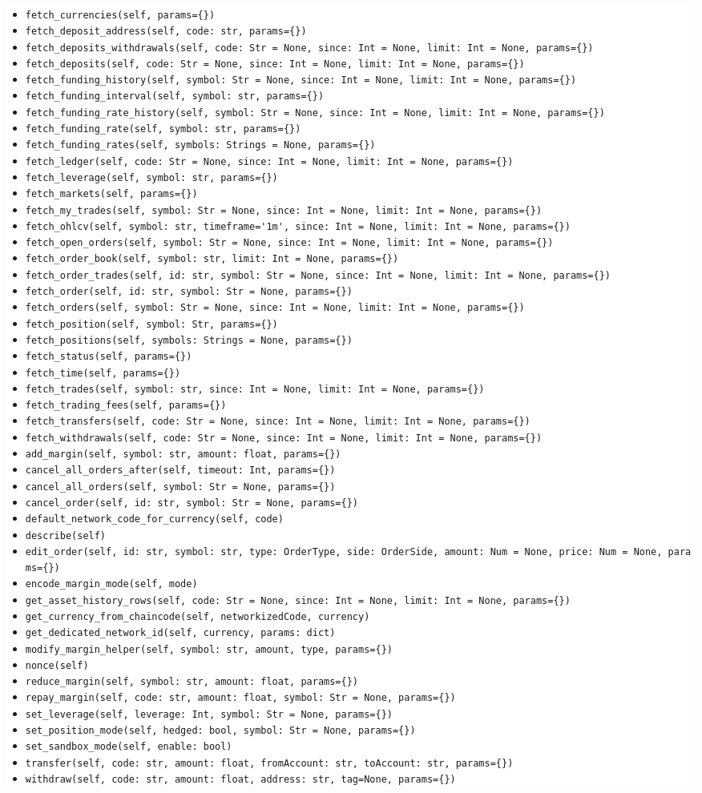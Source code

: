 - `fetch_currencies(self, params={})`
- `fetch_deposit_address(self, code: str, params={})`
- `fetch_deposits_withdrawals(self, code: Str = None, since: Int = None, limit: Int = None, params={})`
- `fetch_deposits(self, code: Str = None, since: Int = None, limit: Int = None, params={})`
- `fetch_funding_history(self, symbol: Str = None, since: Int = None, limit: Int = None, params={})`
- `fetch_funding_interval(self, symbol: str, params={})`
- `fetch_funding_rate_history(self, symbol: Str = None, since: Int = None, limit: Int = None, params={})`
- `fetch_funding_rate(self, symbol: str, params={})`
- `fetch_funding_rates(self, symbols: Strings = None, params={})`
- `fetch_ledger(self, code: Str = None, since: Int = None, limit: Int = None, params={})`
- `fetch_leverage(self, symbol: str, params={})`
- `fetch_markets(self, params={})`
- `fetch_my_trades(self, symbol: Str = None, since: Int = None, limit: Int = None, params={})`
- `fetch_ohlcv(self, symbol: str, timeframe='1m', since: Int = None, limit: Int = None, params={})`
- `fetch_open_orders(self, symbol: Str = None, since: Int = None, limit: Int = None, params={})`
- `fetch_order_book(self, symbol: str, limit: Int = None, params={})`
- `fetch_order_trades(self, id: str, symbol: Str = None, since: Int = None, limit: Int = None, params={})`
- `fetch_order(self, id: str, symbol: Str = None, params={})`
- `fetch_orders(self, symbol: Str = None, since: Int = None, limit: Int = None, params={})`
- `fetch_position(self, symbol: Str, params={})`
- `fetch_positions(self, symbols: Strings = None, params={})`
- `fetch_status(self, params={})`
- `fetch_time(self, params={})`
- `fetch_trades(self, symbol: str, since: Int = None, limit: Int = None, params={})`
- `fetch_trading_fees(self, params={})`
- `fetch_transfers(self, code: Str = None, since: Int = None, limit: Int = None, params={})`
- `fetch_withdrawals(self, code: Str = None, since: Int = None, limit: Int = None, params={})`
- `add_margin(self, symbol: str, amount: float, params={})`
- `cancel_all_orders_after(self, timeout: Int, params={})`
- `cancel_all_orders(self, symbol: Str = None, params={})`
- `cancel_order(self, id: str, symbol: Str = None, params={})`
- `default_network_code_for_currency(self, code)`
- `describe(self)`
- `edit_order(self, id: str, symbol: str, type: OrderType, side: OrderSide, amount: Num = None, price: Num = None, params={})`
- `encode_margin_mode(self, mode)`
- `get_asset_history_rows(self, code: Str = None, since: Int = None, limit: Int = None, params={})`
- `get_currency_from_chaincode(self, networkizedCode, currency)`
- `get_dedicated_network_id(self, currency, params: dict)`
- `modify_margin_helper(self, symbol: str, amount, type, params={})`
- `nonce(self)`
- `reduce_margin(self, symbol: str, amount: float, params={})`
- `repay_margin(self, code: str, amount: float, symbol: Str = None, params={})`
- `set_leverage(self, leverage: Int, symbol: Str = None, params={})`
- `set_position_mode(self, hedged: bool, symbol: Str = None, params={})`
- `set_sandbox_mode(self, enable: bool)`
- `transfer(self, code: str, amount: float, fromAccount: str, toAccount: str, params={})`
- `withdraw(self, code: str, amount: float, address: str, tag=None, params={})`
